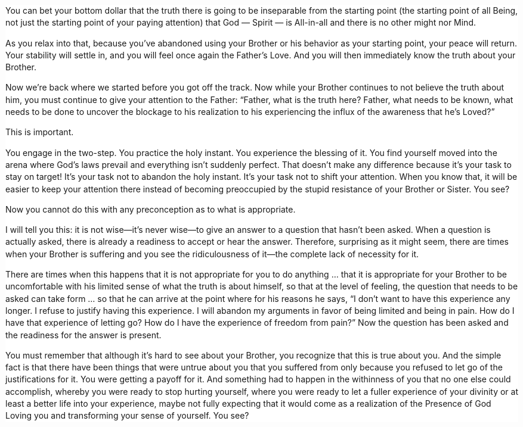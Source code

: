 You can bet your bottom dollar that the truth there is going to be
inseparable from the starting point (the starting point of all Being,
not just the starting point of your paying attention) that God &mdash;
Spirit &mdash; is All-in-all and there is no other might nor Mind.

As you relax into that, because you&rsquo;ve abandoned using your
Brother or his behavior as your starting point, your peace will return.
Your stability will settle in, and you will feel once again the
Father&rsquo;s Love. And you will then immediately know the truth about
your Brother.

Now we&rsquo;re back where we started before you got off the track. Now
while your Brother continues to not believe the truth about him, you
must continue to give your attention to the Father: &ldquo;Father, what
is the truth here? Father, what needs to be known, what needs to be done
to uncover the blockage to his realization to his experiencing the
influx of the awareness that he&rsquo;s Loved?&rdquo;

This is important.

You engage in the two-step. You practice the holy instant. You
experience the blessing of it. You find yourself moved into the arena
where God&rsquo;s laws prevail and everything isn&rsquo;t suddenly
perfect. That doesn&rsquo;t make any difference because it&rsquo;s your
task to stay on target!  It&rsquo;s your task not to abandon the holy
instant. It&rsquo;s your task not to shift your attention. When you know
that, it will be easier to keep your attention there instead of becoming
preoccupied by the stupid resistance of your Brother or Sister. You see?

Now you cannot do this with any preconception as to what is appropriate.

I will tell you this: it is not wise&mdash;it&rsquo;s never
wise&mdash;to give an answer to a question that hasn&rsquo;t been asked.
When a question is actually asked, there is already a readiness to
accept or hear the answer.  Therefore, surprising as it might seem,
there are times when your Brother is suffering and you see the
ridiculousness of it&mdash;the complete lack of necessity for it.

There are times when this happens that it is not appropriate for you to
do anything &hellip; that it is appropriate for your Brother to be
uncomfortable with his limited sense of what the truth is about himself,
so that at the level of feeling, the question that needs to be asked can
take form &hellip; so that he can arrive at the point where for his
reasons he says, &ldquo;I don&rsquo;t want to have this experience any
longer. I refuse to justify having this experience. I will abandon my
arguments in favor of being limited and being in pain. How do I have
that experience of letting go? How do I have the experience of freedom
from pain?&rdquo; Now the question has been asked and the readiness for
the answer is present.

You must remember that although it&rsquo;s hard to see about your
Brother, you recognize that this is true about you. And the simple fact
is that there have been things that were untrue about you that you
suffered from only because you refused to let go of the justifications
for it. You were getting a payoff for it.  And something had to happen
in the withinness of you that no one else could accomplish, whereby you
were ready to stop hurting yourself, where you were ready to let a
fuller experience of your divinity or at least a better life into your
experience, maybe not fully expecting that it would come as a
realization of the Presence of God Loving you and transforming your
sense of yourself. You see?
